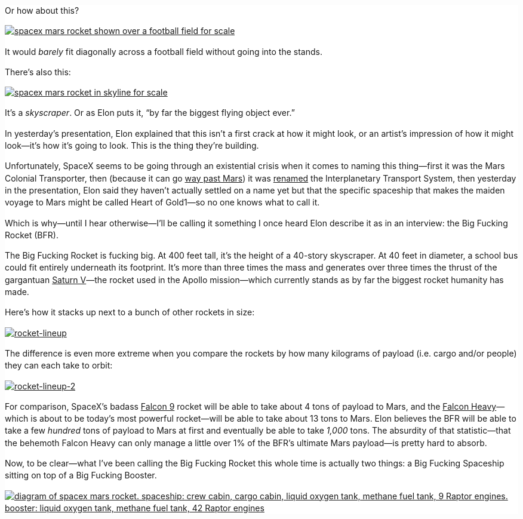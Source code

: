 Or how about this?

[![spacex mars rocket shown over a football field for scale](https://waitbutwhy.com/wp-content/uploads/2016/09/BFR-field-2-1.jpg)](https://waitbutwhy.com/wp-content/uploads/2016/09/BFR-field-2-1.jpg)

It would _barely_ fit diagonally across a football field without going into the stands.

There’s also this:

[![spacex mars rocket in skyline for scale](https://waitbutwhy.com/wp-content/uploads/2016/09/bfr-boston.png)](https://waitbutwhy.com/wp-content/uploads/2016/09/bfr-boston.png)

It’s a _skyscraper_. Or as Elon puts it, “by far the biggest flying object ever.”

In yesterday’s presentation, Elon explained that this isn’t a first crack at how it might look, or an artist’s impression of how it might look—it’s how it’s going to look. This is the thing they’re building.

Unfortunately, SpaceX seems to be going through an existential crisis when it comes to naming this thing—first it was the Mars Colonial Transporter, then (because it can go [way past Mars](https://twitter.com/elonmusk/status/776939304140414976)) it was [renamed](https://twitter.com/elonmusk/status/777325549442232320) the Interplanetary Transport System, then yesterday in the presentation, Elon said they haven’t actually settled on a name yet but that the specific spaceship that makes the maiden voyage to Mars might be called Heart of Gold1—so no one knows what to call it.

Which is why—until I hear otherwise—I’ll be calling it something I once heard Elon describe it as in an interview: the Big Fucking Rocket (BFR).

The Big Fucking Rocket is fucking big. At 400 feet tall, it’s the height of a 40-story skyscraper. At 40 feet in diameter, a school bus could fit entirely underneath its footprint. It’s more than three times the mass and generates over three times the thrust of the gargantuan [Saturn V](http://www.astronautix.com/graphics/s/satvb.jpg)—the rocket used in the Apollo mission—which currently stands as by far the biggest rocket humanity has made.

Here’s how it stacks up next to a bunch of other rockets in size:

[![rocket-lineup](https://waitbutwhy.com/wp-content/uploads/2016/09/Rocket-lineup-1.png)](https://waitbutwhy.com/wp-content/uploads/2016/09/Rocket-lineup-1.png)

The difference is even more extreme when you compare the rockets by how many kilograms of payload (i.e. cargo and/or people) they can each take to orbit:

[![rocket-lineup-2](https://waitbutwhy.com/wp-content/uploads/2016/09/Rocket-lineup-2.png)](https://waitbutwhy.com/wp-content/uploads/2016/09/Rocket-lineup-2.png)

For comparison, SpaceX’s badass [Falcon 9](http://www.spacex.com/falcon9) rocket will be able to take about 4 tons of payload to Mars, and the [Falcon Heavy](http://www.spacex.com/falcon-heavy)—which is about to be today’s most powerful rocket—will be able to take about 13 tons to Mars. Elon believes the BFR will be able to take a few _hundred_ tons of payload to Mars at first and eventually be able to take _1,000_ tons. The absurdity of that statistic—that the behemoth Falcon Heavy can only manage a little over 1% of the BFR’s ultimate Mars payload—is pretty hard to absorb.

Now, to be clear—what I’ve been calling the Big Fucking Rocket this whole time is actually two things: a Big Fucking Spaceship sitting on top of a Big Fucking Booster.

[![diagram of spacex mars rocket. spaceship: crew cabin, cargo cabin, liquid oxygen tank, methane fuel tank, 9 Raptor engines. booster: liquid oxygen tank, methane fuel tank, 42 Raptor engines](https://waitbutwhy.com/wp-content/uploads/2016/09/Rocket-breakdown-2.png)](https://waitbutwhy.com/wp-content/uploads/2016/09/Rocket-breakdown-2.png)
